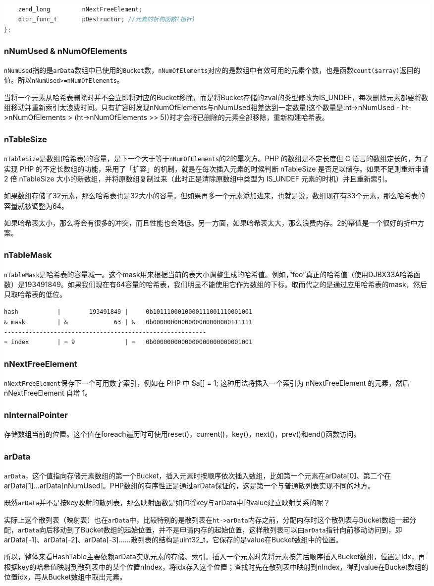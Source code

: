 ```c
    zend_long         nNextFreeElement;
    dtor_func_t       pDestructor; //元素的析构函数(指针)
};

```

### nNumUsed & nNumOfElements

`nNumUsed`指的是`arData`数组中已使用的`Bucket`数，`nNumOfElements`对应的是数组中有效可用的元素个数，也是函数`count($array)`返回的值。所以`nNumUsed>=nNumOfElements`。

当将一个元素从哈希表删除时并不会立即将对应的Bucket移除，而是将Bucket存储的zval的类型修改为IS_UNDEF，每次删除元素都要将数组移动并重新索引太浪费时间。只有扩容时发现nNumOfElements与nNumUsed相差达到一定数量(这个数量是:ht->nNumUsed - ht->nNumOfElements > (ht->nNumOfElements >> 5))时才会将已删除的元素全部移除，重新构建哈希表。

### nTableSize
`nTableSize`是数组(哈希表)的容量，是下一个大于等于`nNumOfElements`的2的幂次方。PHP 的数组是不定长度但 C 语言的数组定长的，为了实现 PHP 的不定长数组的功能，采用了「扩容」的机制，就是在每次插入元素的时候判断 nTableSize 是否足以储存。如果不足则重新申请 2 倍 nTableSize 大小的新数组，并将原数组复制过来（此时正是清除原数组中类型为 IS_UNDEF 元素的时机）并且重新索引。

如果数组存储了32元素，那么哈希表也是32大小的容量。但如果再多一个元素添加进来，也就是说，数组现在有33个元素，那么哈希表的容量就被调整为64。

如果哈希表太小，那么将会有很多的冲突，而且性能也会降低。另一方面，如果哈希表太大，那么浪费内存。2的幂值是一个很好的折中方案。

### nTableMask
`nTableMask`是哈希表的容量减一。这个mask用来根据当前的表大小调整生成的哈希值。例如，”foo”真正的哈希值（使用DJBX33A哈希函数）是193491849。如果我们现在有64容量的哈希表，我们明显不能使用它作为数组的下标。取而代之的是通过应用哈希表的mask，然后只取哈希表的低位。

```
hash           |        193491849 |     0b1011100010000111001110001001
& mask         | &             63 | &   0b0000000000000000000000111111
---------------------------------------------------------
= index        | = 9              | =   0b0000000000000000000000001001
```

### nNextFreeElement
`nNextFreeElement`保存下一个可用数字索引，例如在 PHP 中 $a[] = 1; 这种用法将插入一个索引为 nNextFreeElement 的元素，然后 nNextFreeElement 自增 1。

### nInternalPointer
存储数组当前的位置。这个值在foreach遍历时可使用reset()，current()，key()，next()，prev()和end()函数访问。

### arData
`arData`，这个值指向存储元素数组的第一个Bucket，插入元素时按顺序依次插入数组，比如第一个元素在arData[0]、第二个在arData[1]...arData[nNumUsed]。PHP数组的有序性正是通过arData保证的，这是第一个与普通散列表实现不同的地方。

既然`arData`并不是按key映射的散列表，那么映射函数是如何将key与arData中的value建立映射关系的呢？

实际上这个散列表（映射表）也在`arData`中，比较特别的是散列表在`ht->arData`内存之前，分配内存时这个散列表与Bucket数组一起分配，`arData`向后移动到了Bucket数组的起始位置，并不是申请内存的起始位置，这样散列表可以由`arData`指针向前移动访问到，即arData[-1]、arData[-2]、arData[-3]......散列表的结构是uint32_t，它保存的是value在Bucket数组中的位置。

所以，整体来看HashTable主要依赖arData实现元素的存储、索引。插入一个元素时先将元素按先后顺序插入Bucket数组，位置是idx，再根据key的哈希值映射到散列表中的某个位置nIndex，将idx存入这个位置；查找时先在散列表中映射到nIndex，得到value在Bucket数组的位置idx，再从Bucket数组中取出元素。
